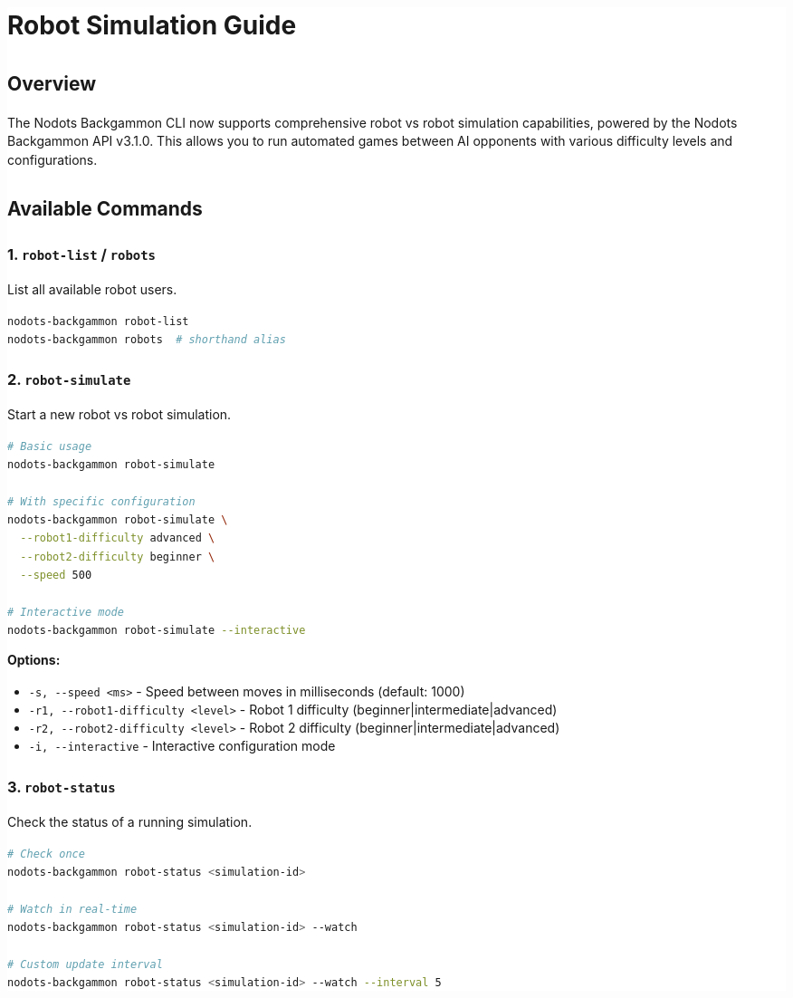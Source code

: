 # Robot Simulation Guide

## Overview

The Nodots Backgammon CLI now supports comprehensive robot vs robot simulation capabilities, powered by the Nodots Backgammon API v3.1.0. This allows you to run automated games between AI opponents with various difficulty levels and configurations.

## Available Commands

### 1. `robot-list` / `robots`

List all available robot users.

```bash
nodots-backgammon robot-list
nodots-backgammon robots  # shorthand alias
```

### 2. `robot-simulate`

Start a new robot vs robot simulation.

```bash
# Basic usage
nodots-backgammon robot-simulate

# With specific configuration
nodots-backgammon robot-simulate \
  --robot1-difficulty advanced \
  --robot2-difficulty beginner \
  --speed 500

# Interactive mode
nodots-backgammon robot-simulate --interactive
```

**Options:**

- `-s, --speed <ms>` - Speed between moves in milliseconds (default: 1000)
- `-r1, --robot1-difficulty <level>` - Robot 1 difficulty (beginner|intermediate|advanced)
- `-r2, --robot2-difficulty <level>` - Robot 2 difficulty (beginner|intermediate|advanced)
- `-i, --interactive` - Interactive configuration mode

### 3. `robot-status`

Check the status of a running simulation.

```bash
# Check once
nodots-backgammon robot-status <simulation-id>

# Watch in real-time
nodots-backgammon robot-status <simulation-id> --watch

# Custom update interval
nodots-backgammon robot-status <simulation-id> --watch --interval 5
```

